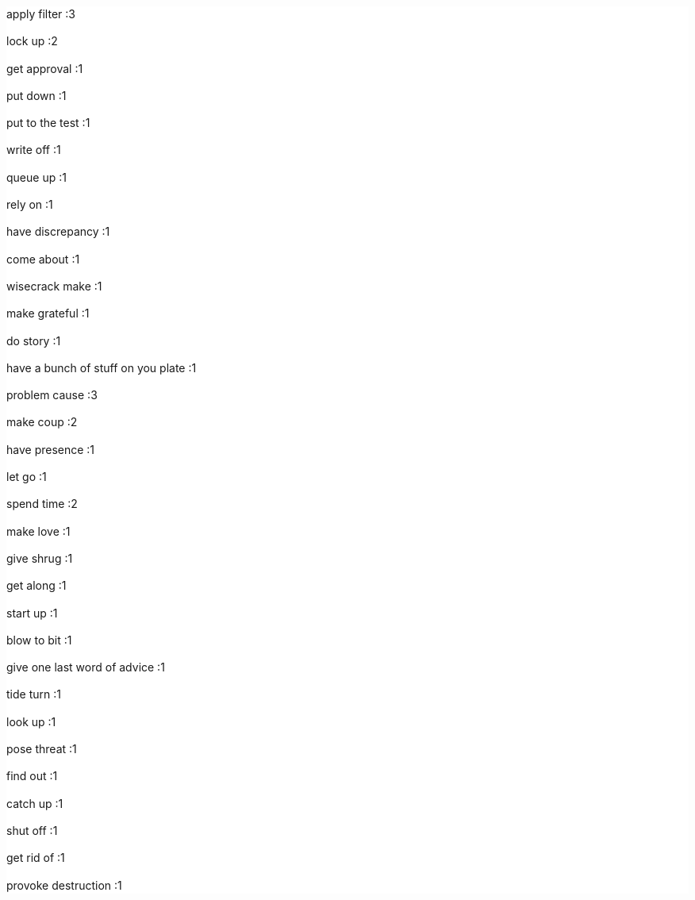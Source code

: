 apply filter :3

lock up :2

get approval :1

put down :1

put to the test :1

write off :1

queue up :1

rely on :1

have discrepancy :1

come about :1

wisecrack make :1

make grateful :1

do story :1

have a bunch of stuff on you plate :1

problem cause :3

make coup :2

have presence :1

let go :1

spend time :2

make love :1

give shrug :1

get along :1

start up :1

blow to bit :1

give one last word of advice :1

tide turn :1

look up :1

pose threat :1

find out :1

catch up :1

shut off :1

get rid of :1

provoke destruction :1
